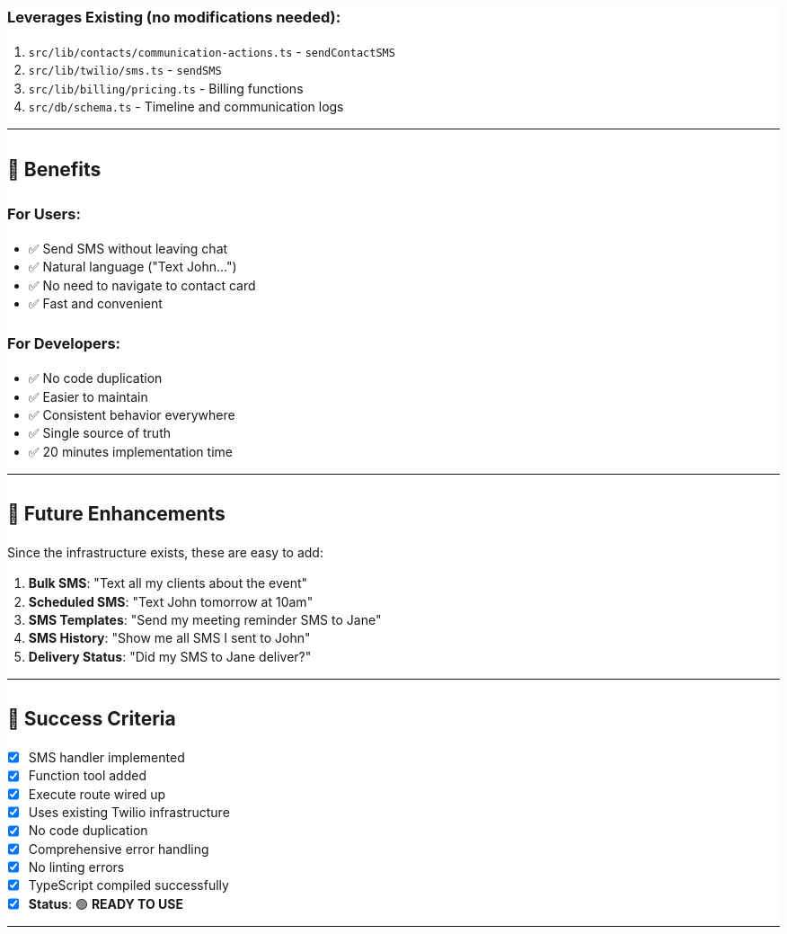 ### **Leverages Existing** (no modifications needed):

1. `src/lib/contacts/communication-actions.ts` - `sendContactSMS`
2. `src/lib/twilio/sms.ts` - `sendSMS`
3. `src/lib/billing/pricing.ts` - Billing functions
4. `src/db/schema.ts` - Timeline and communication logs

---

## 🎯 **Benefits**

### **For Users**:

- ✅ Send SMS without leaving chat
- ✅ Natural language ("Text John...")
- ✅ No need to navigate to contact card
- ✅ Fast and convenient

### **For Developers**:

- ✅ No code duplication
- ✅ Easier to maintain
- ✅ Consistent behavior everywhere
- ✅ Single source of truth
- ✅ 20 minutes implementation time

---

## 🔮 **Future Enhancements**

Since the infrastructure exists, these are easy to add:

1. **Bulk SMS**: "Text all my clients about the event"
2. **Scheduled SMS**: "Text John tomorrow at 10am"
3. **SMS Templates**: "Send my meeting reminder SMS to Jane"
4. **SMS History**: "Show me all SMS I sent to John"
5. **Delivery Status**: "Did my SMS to Jane deliver?"

---

## 🎉 **Success Criteria**

- [x] SMS handler implemented
- [x] Function tool added
- [x] Execute route wired up
- [x] Uses existing Twilio infrastructure
- [x] No code duplication
- [x] Comprehensive error handling
- [x] No linting errors
- [x] TypeScript compiled successfully
- [x] **Status**: 🟢 **READY TO USE**

---